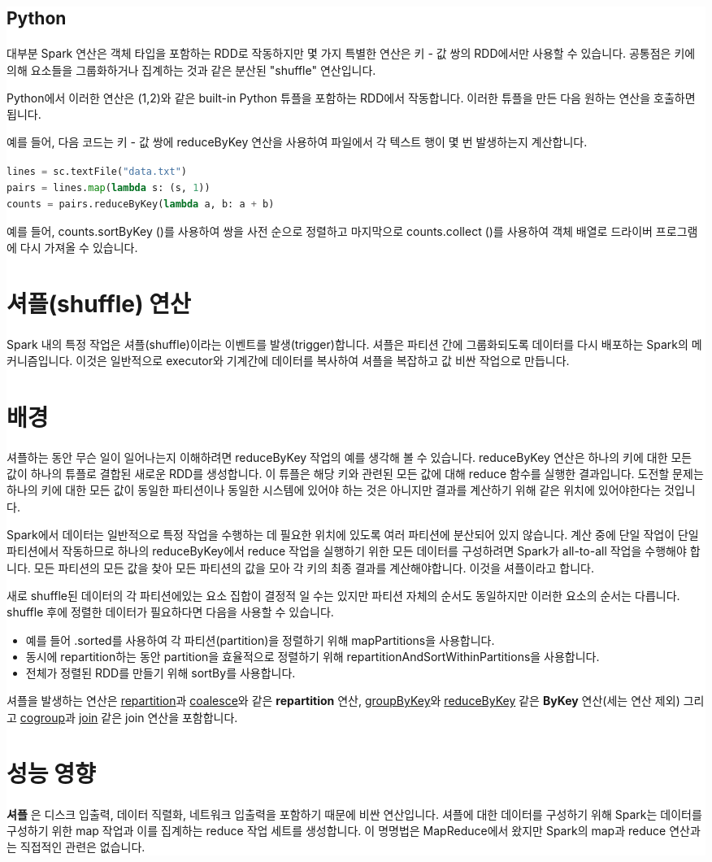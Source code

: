 ## Python

대부분 Spark 연산은 객체 타입을 포함하는 RDD로 작동하지만 몇 가지 특별한 연산은 키 - 값 쌍의 RDD에서만 사용할 수 있습니다. 공통점은 키에 의해 요소들을 그룹화하거나 집계하는 것과 같은 분산된 "shuffle" 연산입니다.

Python에서 이러한 연산은 (1,2)와 같은 built-in Python 튜플을 포함하는 RDD에서 작동합니다. 이러한 튜플을 만든 다음 원하는 연산을 호출하면 됩니다.

예를 들어, 다음 코드는 키 - 값 쌍에 reduceByKey 연산을 사용하여 파일에서 각 텍스트 행이 몇 번 발생하는지 계산합니다.

```Python
lines = sc.textFile("data.txt")
pairs = lines.map(lambda s: (s, 1))
counts = pairs.reduceByKey(lambda a, b: a + b)
```

예를 들어, counts.sortByKey ()를 사용하여 쌍을 사전 순으로 정렬하고 마지막으로 counts.collect ()를 사용하여 객체 배열로 드라이버 프로그램에 다시 가져올 수 있습니다.

# 셔플(shuffle) 연산

Spark 내의 특정 작업은 셔플(shuffle)이라는 이벤트를 발생(trigger)합니다. 셔플은 파티션 간에 그룹화되도록 데이터를 다시 배포하는 Spark의 메커니즘입니다. 이것은 일반적으로 executor와 기계간에 데이터를 복사하여 셔플을 복잡하고 값 비싼 작업으로 만듭니다.

# 배경

셔플하는 동안 무슨 일이 일어나는지 이해하려면 reduceByKey 작업의 예를 생각해 볼 수 있습니다. reduceByKey 연산은 하나의 키에 대한 모든 값이 하나의 튜플로 결합된 새로운 RDD를 생성합니다. 이 튜플은 해당 키와 관련된 모든 값에 대해 reduce 함수를 실행한 결과입니다. 도전할 문제는 하나의 키에 대한 모든 값이 동일한 파티션이나 동일한 시스템에 있어야 하는 것은 아니지만 결과를 계산하기 위해 같은 위치에 있어야한다는 것입니다.

Spark에서 데이터는 일반적으로 특정 작업을 수행하는 데 필요한 위치에 있도록 여러 파티션에 분산되어 있지 않습니다. 계산 중에 단일 작업이 단일 파티션에서 작동하므로 하나의 reduceByKey에서 reduce 작업을 실행하기 위한 모든 데이터를 구성하려면 Spark가 all-to-all 작업을 수행해야 합니다. 모든 파티션의 모든 값을 찾아 모든 파티션의 값을 모아 각 키의 최종 결과를 계산해야합니다. 이것을 셔플이라고 합니다.

새로 shuffle된 데이터의 각 파티션에있는 요소 집합이 결정적 일 수는 있지만 파티션 자체의 순서도 동일하지만 이러한 요소의 순서는 다릅니다. shuffle 후에 정렬한 데이터가 필요하다면 다음을 사용할 수 있습니다.

* 예를 들어 .sorted를 사용하여 각 파티션(partition)을 정렬하기 위해 mapPartitions을 사용합니다.
* 동시에 repartition하는 동안 partition을 효율적으로 정렬하기 위해 repartitionAndSortWithinPartitions을 사용합니다.
* 전체가 정렬된 RDD를 만들기 위해 sortBy를 사용합니다.

셔플을 발생하는 연산은 [repartition](https://spark.apache.org/docs/latest/rdd-programming-guide.html#RepartitionLink)과 [coalesce](https://spark.apache.org/docs/latest/rdd-programming-guide.html#CoalesceLink)와 같은 **repartition** 연산, [groupByKey](https://spark.apache.org/docs/latest/rdd-programming-guide.html#GroupByLink)와 [reduceByKey](https://spark.apache.org/docs/latest/rdd-programming-guide.html#ReduceByLink) 같은 **ByKey** 연산(세는 연산 제외) 그리고 [cogroup](https://spark.apache.org/docs/latest/rdd-programming-guide.html#CogroupLink)과 [join](https://spark.apache.org/docs/latest/rdd-programming-guide.html#JoinLink) 같은 join 연산을 포함합니다.

# 성능 영향

**셔플** 은 디스크 입출력, 데이터 직렬화, 네트워크 입출력을 포함하기 때문에 비싼 연산입니다. 셔플에 대한 데이터를 구성하기 위해 Spark는 데이터를 구성하기 위한 map 작업과 이를 집계하는 reduce 작업 세트를 생성합니다. 이 명명법은 MapReduce에서 왔지만 Spark의 map과 reduce 연산과는 직접적인 관련은 없습니다.
